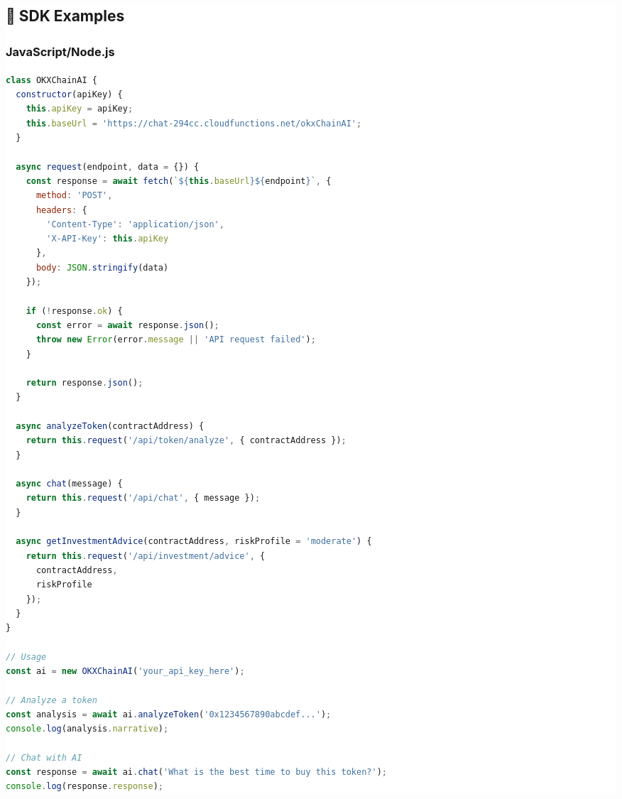 ## 📱 SDK Examples

### JavaScript/Node.js
```javascript
class OKXChainAI {
  constructor(apiKey) {
    this.apiKey = apiKey;
    this.baseUrl = 'https://chat-294cc.cloudfunctions.net/okxChainAI';
  }
  
  async request(endpoint, data = {}) {
    const response = await fetch(`${this.baseUrl}${endpoint}`, {
      method: 'POST',
      headers: {
        'Content-Type': 'application/json',
        'X-API-Key': this.apiKey
      },
      body: JSON.stringify(data)
    });
    
    if (!response.ok) {
      const error = await response.json();
      throw new Error(error.message || 'API request failed');
    }
    
    return response.json();
  }
  
  async analyzeToken(contractAddress) {
    return this.request('/api/token/analyze', { contractAddress });
  }
  
  async chat(message) {
    return this.request('/api/chat', { message });
  }
  
  async getInvestmentAdvice(contractAddress, riskProfile = 'moderate') {
    return this.request('/api/investment/advice', { 
      contractAddress, 
      riskProfile 
    });
  }
}

// Usage
const ai = new OKXChainAI('your_api_key_here');

// Analyze a token
const analysis = await ai.analyzeToken('0x1234567890abcdef...');
console.log(analysis.narrative);

// Chat with AI
const response = await ai.chat('What is the best time to buy this token?');
console.log(response.response);
```
